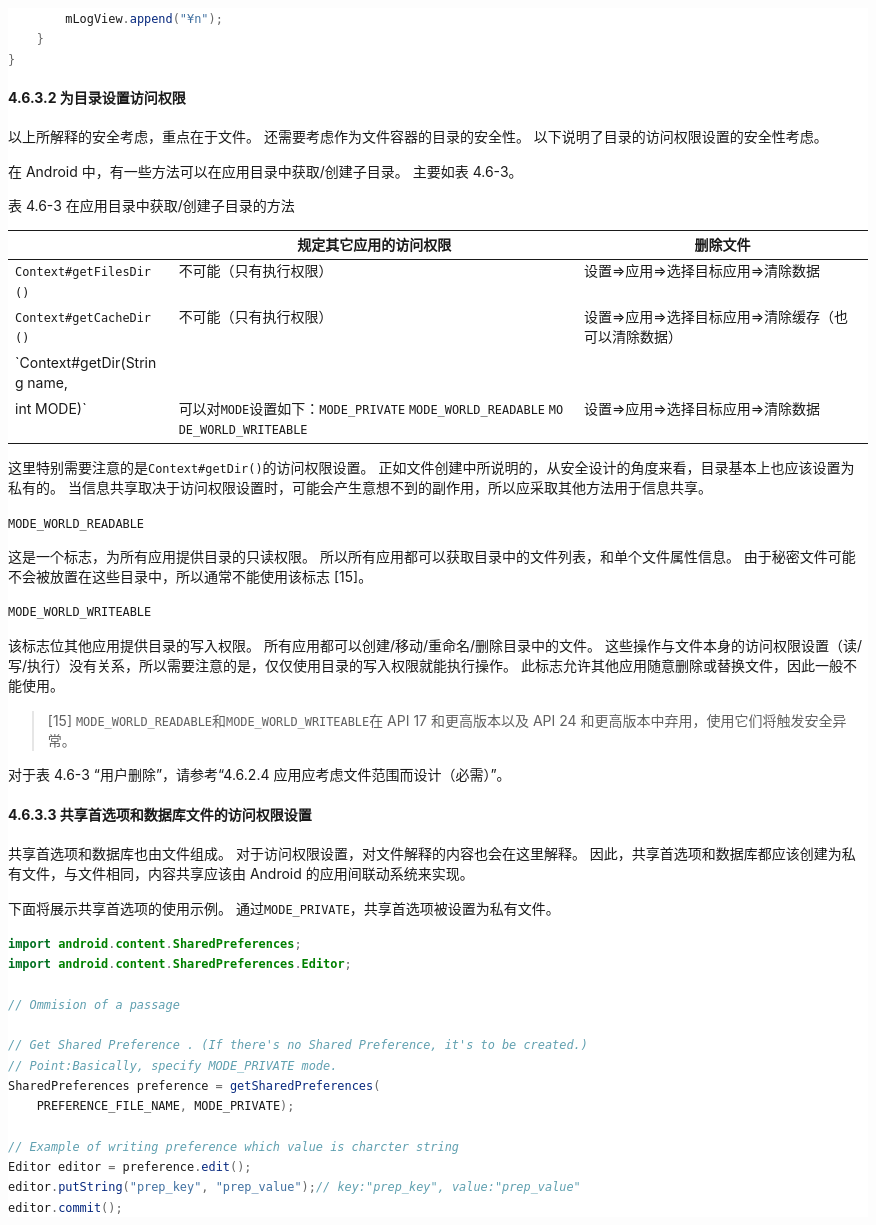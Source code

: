 ```java
        mLogView.append("¥n");
    }
}
```

#### 4.6.3.2 为目录设置访问权限

以上所解释的安全考虑，重点在于文件。 还需要考虑作为文件容器的目录的安全性。 以下说明了目录的访问权限设置的安全性考虑。 

在 Android 中，有一些方法可以在应用目录中获取/创建子目录。 主要如表 4.6-3。

表 4.6-3 在应用目录中获取/创建子目录的方法

| | 规定其它应用的访问权限 | 删除文件 |
| --- | --- | --- |
| `Context#getFilesDir()` | 不可能（只有执行权限） | 设置=>应用=>选择目标应用=>清除数据 |
| `Context#getCacheDir()` | 不可能（只有执行权限） | 设置=>应用=>选择目标应用=>清除缓存（也可以清除数据） |
| `Context#getDir(String name,
int MODE)` | 可以对`MODE`设置如下：`MODE_PRIVATE` `MODE_WORLD_READABLE` `MODE_WORLD_WRITEABLE` | 设置=>应用=>选择目标应用=>清除数据 |


这里特别需要注意的是`Context#getDir()`的访问权限设置。 正如文件创建中所说明的，从安全设计的角度来看，目录基本上也应该设置为私有的。 当信息共享取决于访问权限设置时，可能会产生意想不到的副作用，所以应采取其他方法用于信息共享。

`MODE_WORLD_READABLE`

这是一个标志，为所有应用提供目录的只读权限。 所以所有应用都可以获取目录中的文件列表，和单个文件属性信息。 由于秘密文件可能不会被放置在这些目录中，所以通常不能使用该标志 [15]。

`MODE_WORLD_WRITEABLE`

该标志位其他应用提供目录的写入权限。 所有应用都可以创建/移动/重命名/删除目录中的文件。 这些操作与文件本身的访问权限设置（读/写/执行）没有关系，所以需要注意的是，仅仅使用目录的写入权限就能执行操作。 此标志允许其他应用随意删除或替换文件，因此一般不能使用。

> [15] `MODE_WORLD_READABLE`和`MODE_WORLD_WRITEABLE`在 API 17 和更高版本以及 API 24 和更高版本中弃用，使用它们将触发安全异常。

对于表 4.6-3 “用户删除”，请参考“4.6.2.4 应用应考虑文件范围而设计（必需）”。

#### 4.6.3.3 共享首选项和数据库文件的访问权限设置

共享首选项和数据库也由文件组成。 对于访问权限设置，对文件解释的内容也会在这里解释。 因此，共享首选项和数据库都应该创建为私有文件，与文件相同，内容共享应该由 Android 的应用间联动系统来实现。 

下面将展示共享首选项的使用示例。 通过`MODE_PRIVATE`，共享首选项被设置为私有文件。

```java
import android.content.SharedPreferences;
import android.content.SharedPreferences.Editor;

// Ommision of a passage

// Get Shared Preference . (If there's no Shared Preference, it's to be created.)
// Point:Basically, specify MODE_PRIVATE mode.
SharedPreferences preference = getSharedPreferences(
    PREFERENCE_FILE_NAME, MODE_PRIVATE);

// Example of writing preference which value is charcter string
Editor editor = preference.edit();
editor.putString("prep_key", "prep_value");// key:"prep_key", value:"prep_value"
editor.commit();
```
